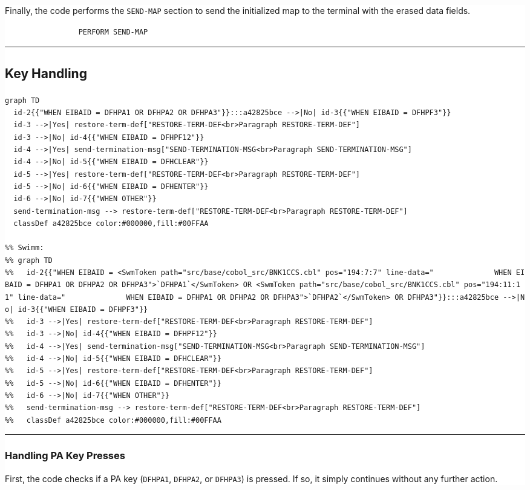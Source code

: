 Finally, the code performs the <SwmToken path="src/base/cobol_src/BNK1CCS.cbl" pos="186:3:5" line-data="                 PERFORM SEND-MAP">`SEND-MAP`</SwmToken> section to send the initialized map to the terminal with the erased data fields.

```cobol
                 PERFORM SEND-MAP
```

---

</SwmSnippet>

## Key Handling

```mermaid
graph TD
  id-2{{"WHEN EIBAID = DFHPA1 OR DFHPA2 OR DFHPA3"}}:::a42825bce -->|No| id-3{{"WHEN EIBAID = DFHPF3"}}
  id-3 -->|Yes| restore-term-def["RESTORE-TERM-DEF<br>Paragraph RESTORE-TERM-DEF"]
  id-3 -->|No| id-4{{"WHEN EIBAID = DFHPF12"}}
  id-4 -->|Yes| send-termination-msg["SEND-TERMINATION-MSG<br>Paragraph SEND-TERMINATION-MSG"]
  id-4 -->|No| id-5{{"WHEN EIBAID = DFHCLEAR"}}
  id-5 -->|Yes| restore-term-def["RESTORE-TERM-DEF<br>Paragraph RESTORE-TERM-DEF"]
  id-5 -->|No| id-6{{"WHEN EIBAID = DFHENTER"}}
  id-6 -->|No| id-7{{"WHEN OTHER"}}
  send-termination-msg --> restore-term-def["RESTORE-TERM-DEF<br>Paragraph RESTORE-TERM-DEF"]
  classDef a42825bce color:#000000,fill:#00FFAA

%% Swimm:
%% graph TD
%%   id-2{{"WHEN EIBAID = <SwmToken path="src/base/cobol_src/BNK1CCS.cbl" pos="194:7:7" line-data="              WHEN EIBAID = DFHPA1 OR DFHPA2 OR DFHPA3">`DFHPA1`</SwmToken> OR <SwmToken path="src/base/cobol_src/BNK1CCS.cbl" pos="194:11:11" line-data="              WHEN EIBAID = DFHPA1 OR DFHPA2 OR DFHPA3">`DFHPA2`</SwmToken> OR DFHPA3"}}:::a42825bce -->|No| id-3{{"WHEN EIBAID = DFHPF3"}}
%%   id-3 -->|Yes| restore-term-def["RESTORE-TERM-DEF<br>Paragraph RESTORE-TERM-DEF"]
%%   id-3 -->|No| id-4{{"WHEN EIBAID = DFHPF12"}}
%%   id-4 -->|Yes| send-termination-msg["SEND-TERMINATION-MSG<br>Paragraph SEND-TERMINATION-MSG"]
%%   id-4 -->|No| id-5{{"WHEN EIBAID = DFHCLEAR"}}
%%   id-5 -->|Yes| restore-term-def["RESTORE-TERM-DEF<br>Paragraph RESTORE-TERM-DEF"]
%%   id-5 -->|No| id-6{{"WHEN EIBAID = DFHENTER"}}
%%   id-6 -->|No| id-7{{"WHEN OTHER"}}
%%   send-termination-msg --> restore-term-def["RESTORE-TERM-DEF<br>Paragraph RESTORE-TERM-DEF"]
%%   classDef a42825bce color:#000000,fill:#00FFAA
```

<SwmSnippet path="/src/base/cobol_src/BNK1CCS.cbl" line="194">

---

### Handling PA Key Presses

First, the code checks if a PA key (<SwmToken path="src/base/cobol_src/BNK1CCS.cbl" pos="194:7:7" line-data="              WHEN EIBAID = DFHPA1 OR DFHPA2 OR DFHPA3">`DFHPA1`</SwmToken>, <SwmToken path="src/base/cobol_src/BNK1CCS.cbl" pos="194:11:11" line-data="              WHEN EIBAID = DFHPA1 OR DFHPA2 OR DFHPA3">`DFHPA2`</SwmToken>, or <SwmToken path="src/base/cobol_src/BNK1CCS.cbl" pos="194:15:15" line-data="              WHEN EIBAID = DFHPA1 OR DFHPA2 OR DFHPA3">`DFHPA3`</SwmToken>) is pressed. If so, it simply continues without any further action.
